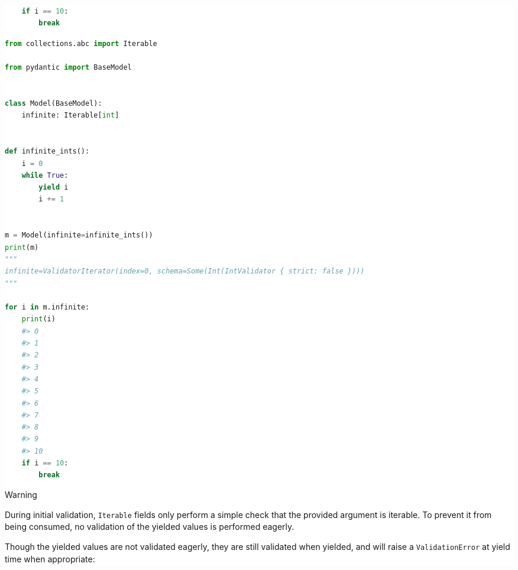 ```python
    if i == 10:
        break

```

```python
from collections.abc import Iterable

from pydantic import BaseModel


class Model(BaseModel):
    infinite: Iterable[int]


def infinite_ints():
    i = 0
    while True:
        yield i
        i += 1


m = Model(infinite=infinite_ints())
print(m)
"""
infinite=ValidatorIterator(index=0, schema=Some(Int(IntValidator { strict: false })))
"""

for i in m.infinite:
    print(i)
    #> 0
    #> 1
    #> 2
    #> 3
    #> 4
    #> 5
    #> 6
    #> 7
    #> 8
    #> 9
    #> 10
    if i == 10:
        break

```

Warning

During initial validation, `Iterable` fields only perform a simple check that the provided argument is iterable. To prevent it from being consumed, no validation of the yielded values is performed eagerly.

Though the yielded values are not validated eagerly, they are still validated when yielded, and will raise a `ValidationError` at yield time when appropriate:
